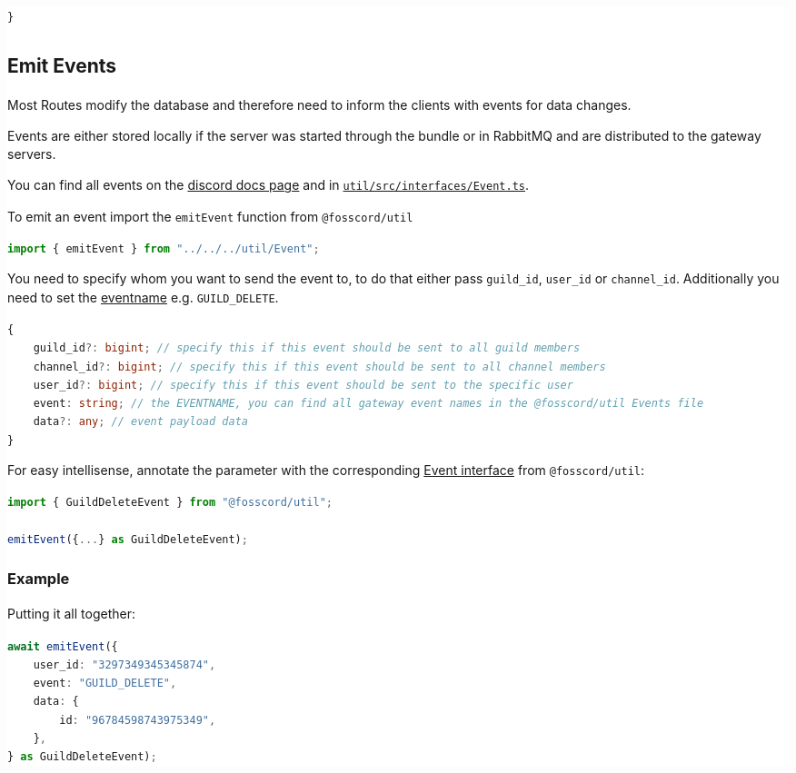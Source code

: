```ts
}
```

## Emit Events

Most Routes modify the database and therefore need to inform the clients with events for data changes.

Events are either stored locally if the server was started through the bundle or in RabbitMQ and are distributed to the gateway servers.

You can find all events on the [discord docs page](https://discord.com/developers/docs/topics/gateway#commands-and-events) and in [`util/src/interfaces/Event.ts`](https://github.com/fosscord/fosscord-server/blob/master/util/src/interfaces/Event.ts).

To emit an event import the `emitEvent` function from `@fosscord/util`

```ts
import { emitEvent } from "../../../util/Event";
```

You need to specify whom you want to send the event to, to do that either pass `guild_id`, `user_id` or `channel_id`.
Additionally you need to set the [eventname](https://github.com/fosscord/fosscord-server/blob/master/util/src/interfaces/Event.ts#L539) e.g. `GUILD_DELETE`.

```ts
{
	guild_id?: bigint; // specify this if this event should be sent to all guild members
	channel_id?: bigint; // specify this if this event should be sent to all channel members
	user_id?: bigint; // specify this if this event should be sent to the specific user
	event: string; // the EVENTNAME, you can find all gateway event names in the @fosscord/util Events file
	data?: any; // event payload data
}
```

For easy intellisense, annotate the parameter with the corresponding [Event interface](https://github.com/fosscord/fosscord-server/blob/master/util/src/interfaces/Event.ts) from `@fosscord/util`:

```ts
import { GuildDeleteEvent } from "@fosscord/util";

emitEvent({...} as GuildDeleteEvent);
```

### Example

Putting it all together:

```ts
await emitEvent({
    user_id: "3297349345345874",
    event: "GUILD_DELETE",
    data: {
        id: "96784598743975349",
    },
} as GuildDeleteEvent);
```

